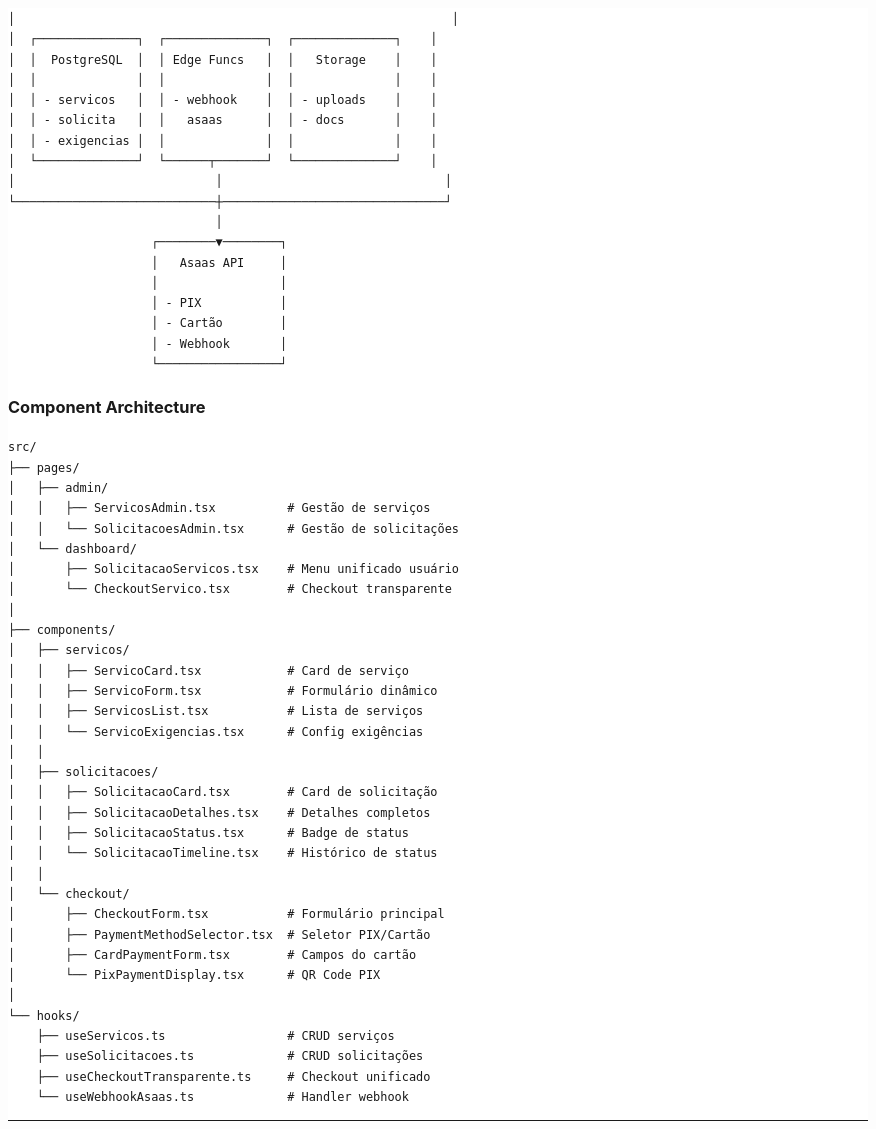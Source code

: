```
│                                                             │
│  ┌──────────────┐  ┌──────────────┐  ┌──────────────┐    │
│  │  PostgreSQL  │  │ Edge Funcs   │  │   Storage    │    │
│  │              │  │              │  │              │    │
│  │ - servicos   │  │ - webhook    │  │ - uploads    │    │
│  │ - solicita   │  │   asaas      │  │ - docs       │    │
│  │ - exigencias │  │              │  │              │    │
│  └──────────────┘  └──────┬───────┘  └──────────────┘    │
│                            │                               │
└────────────────────────────┼───────────────────────────────┘
                             │
                    ┌────────▼────────┐
                    │   Asaas API     │
                    │                 │
                    │ - PIX           │
                    │ - Cartão        │
                    │ - Webhook       │
                    └─────────────────┘
```

### Component Architecture

```
src/
├── pages/
│   ├── admin/
│   │   ├── ServicosAdmin.tsx          # Gestão de serviços
│   │   └── SolicitacoesAdmin.tsx      # Gestão de solicitações
│   └── dashboard/
│       ├── SolicitacaoServicos.tsx    # Menu unificado usuário
│       └── CheckoutServico.tsx        # Checkout transparente
│
├── components/
│   ├── servicos/
│   │   ├── ServicoCard.tsx            # Card de serviço
│   │   ├── ServicoForm.tsx            # Formulário dinâmico
│   │   ├── ServicosList.tsx           # Lista de serviços
│   │   └── ServicoExigencias.tsx      # Config exigências
│   │
│   ├── solicitacoes/
│   │   ├── SolicitacaoCard.tsx        # Card de solicitação
│   │   ├── SolicitacaoDetalhes.tsx    # Detalhes completos
│   │   ├── SolicitacaoStatus.tsx      # Badge de status
│   │   └── SolicitacaoTimeline.tsx    # Histórico de status
│   │
│   └── checkout/
│       ├── CheckoutForm.tsx           # Formulário principal
│       ├── PaymentMethodSelector.tsx  # Seletor PIX/Cartão
│       ├── CardPaymentForm.tsx        # Campos do cartão
│       └── PixPaymentDisplay.tsx      # QR Code PIX
│
└── hooks/
    ├── useServicos.ts                 # CRUD serviços
    ├── useSolicitacoes.ts             # CRUD solicitações
    ├── useCheckoutTransparente.ts     # Checkout unificado
    └── useWebhookAsaas.ts             # Handler webhook
```

---